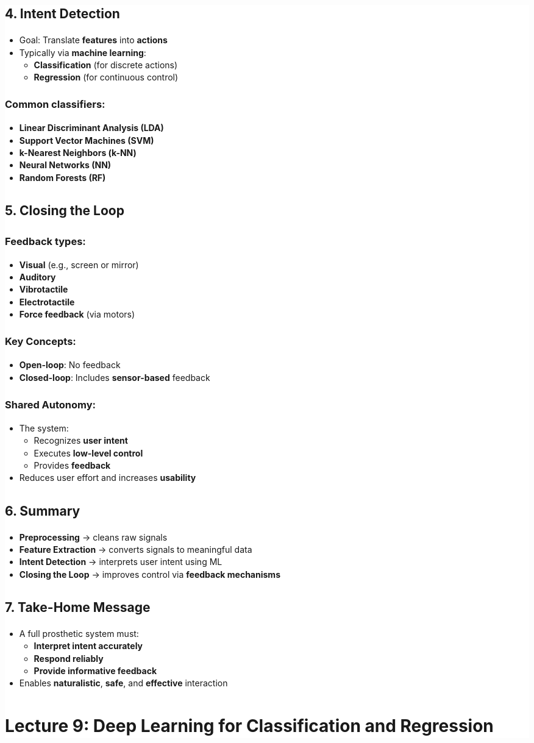 ## 4. Intent Detection
- Goal: Translate **features** into **actions**
- Typically via **machine learning**:
  - **Classification** (for discrete actions)
  - **Regression** (for continuous control)

### Common classifiers:
- **Linear Discriminant Analysis (LDA)**
- **Support Vector Machines (SVM)**
- **k-Nearest Neighbors (k-NN)**
- **Neural Networks (NN)**
- **Random Forests (RF)**

## 5. Closing the Loop
### Feedback types:
- **Visual** (e.g., screen or mirror)
- **Auditory**
- **Vibrotactile**
- **Electrotactile**
- **Force feedback** (via motors)

### Key Concepts:
- **Open-loop**: No feedback
- **Closed-loop**: Includes **sensor-based** feedback

### Shared Autonomy:
- The system:
  - Recognizes **user intent**
  - Executes **low-level control**
  - Provides **feedback**
- Reduces user effort and increases **usability**

## 6. Summary
- **Preprocessing** → cleans raw signals
- **Feature Extraction** → converts signals to meaningful data
- **Intent Detection** → interprets user intent using ML
- **Closing the Loop** → improves control via **feedback mechanisms**

## 7. Take-Home Message
- A full prosthetic system must:
  - **Interpret intent accurately**
  - **Respond reliably**
  - **Provide informative feedback**
- Enables **naturalistic**, **safe**, and **effective** interaction

# Lecture 9: Deep Learning for Classification and Regression
